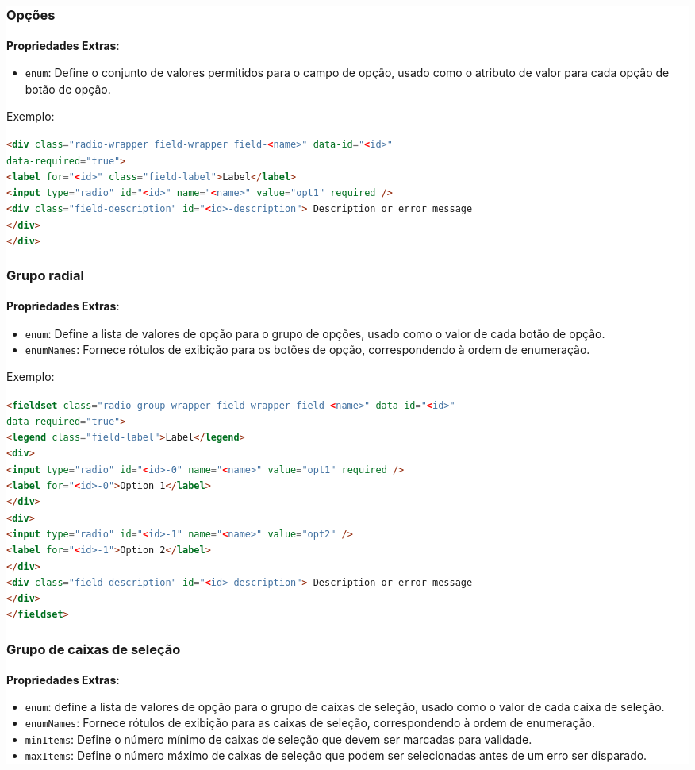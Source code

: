 ### Opções

**Propriedades Extras**:

- `enum`: Define o conjunto de valores permitidos para o campo de opção, usado como o atributo de valor para cada opção de botão de opção.

Exemplo:

```html
<div class="radio-wrapper field-wrapper field-<name>" data-id="<id>"
data-required="true">
<label for="<id>" class="field-label">Label</label>
<input type="radio" id="<id>" name="<name>" value="opt1" required />
<div class="field-description" id="<id>-description"> Description or error message
</div>
</div>
```

### Grupo radial

**Propriedades Extras**:

- `enum`: Define a lista de valores de opção para o grupo de opções, usado como o valor de cada botão de opção.
- `enumNames`: Fornece rótulos de exibição para os botões de opção, correspondendo à ordem de enumeração.

Exemplo:

```html
<fieldset class="radio-group-wrapper field-wrapper field-<name>" data-id="<id>"
data-required="true">
<legend class="field-label">Label</legend>
<div>
<input type="radio" id="<id>-0" name="<name>" value="opt1" required />
<label for="<id>-0">Option 1</label>
</div>
<div>
<input type="radio" id="<id>-1" name="<name>" value="opt2" />
<label for="<id>-1">Option 2</label>
</div>
<div class="field-description" id="<id>-description"> Description or error message
</div>
</fieldset>
```

### **Grupo de caixas de seleção**

**Propriedades Extras**:

- `enum`: define a lista de valores de opção para o grupo de caixas de seleção, usado como o valor de cada caixa de seleção.
- `enumNames`: Fornece rótulos de exibição para as caixas de seleção, correspondendo à ordem de enumeração.
- `minItems`: Define o número mínimo de caixas de seleção que devem ser marcadas para validade.
- `maxItems`: Define o número máximo de caixas de seleção que podem ser selecionadas antes de um erro ser disparado.
